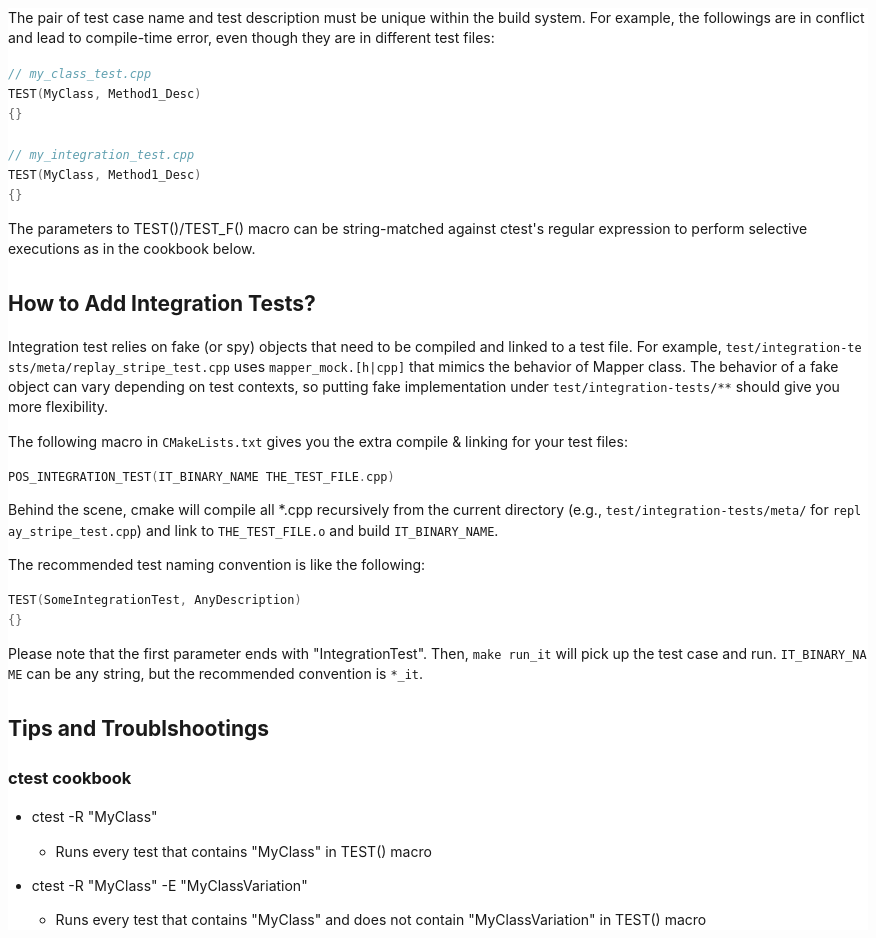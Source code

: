 The pair of test case name and test description must be unique within the build system. For example, the followings are in conflict and lead to compile-time error, even though they are in different test files:
```c++
// my_class_test.cpp
TEST(MyClass, Method1_Desc)
{}

// my_integration_test.cpp
TEST(MyClass, Method1_Desc)
{}
```

The parameters to TEST()/TEST_F() macro can be string-matched against ctest's regular expression to perform selective executions as in the cookbook below. 

## How to Add Integration Tests?

Integration test relies on fake (or spy) objects that need to be compiled and linked to a test file. 
For example, `test/integration-tests/meta/replay_stripe_test.cpp` uses `mapper_mock.[h|cpp]` that mimics the behavior of Mapper class. 
The behavior of a fake object can vary depending on test contexts, so putting fake implementation under `test/integration-tests/**` should give you 
more flexibility. 

The following macro in `CMakeLists.txt` gives you the extra compile & linking for your test files:
```c++
POS_INTEGRATION_TEST(IT_BINARY_NAME THE_TEST_FILE.cpp)
```
Behind the scene, cmake will compile all *.cpp recursively from the current directory (e.g., `test/integration-tests/meta/` for `replay_stripe_test.cpp`) 
and link to `THE_TEST_FILE.o` and build `IT_BINARY_NAME`. 

The recommended test naming convention is like the following:
```c++
TEST(SomeIntegrationTest, AnyDescription)
{}
```
Please note that the first parameter ends with "IntegrationTest". Then, `make run_it` will pick up the test case and run. 
`IT_BINARY_NAME` can be any string, but the recommended convention is `*_it`. 


## Tips and Troublshootings

### ctest cookbook

* ctest -R "MyClass" 
  * Runs every test that contains "MyClass" in TEST() macro

* ctest -R "MyClass" -E "MyClassVariation"
  * Runs every test that contains "MyClass" and does not contain "MyClassVariation" in TEST() macro
